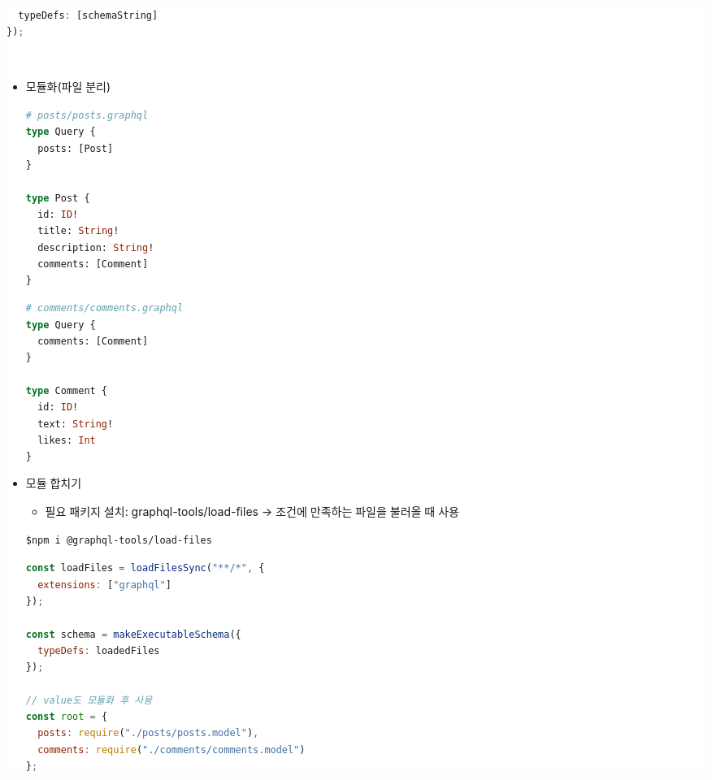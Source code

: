   ```js
    typeDefs: [schemaString]
  });
  ```

<br />

- 모듈화(파일 분리)

  ```graphql
  # posts/posts.graphql
  type Query {
    posts: [Post]
  }

  type Post {
    id: ID!
    title: String!
    description: String!
    comments: [Comment]
  }
  ```

  ```graphql
  # comments/comments.graphql
  type Query {
    comments: [Comment]
  }

  type Comment {
    id: ID!
    text: String!
    likes: Int
  }
  ```

- 모듈 합치기

  - 필요 패키지 설치: graphql-tools/load-files -> 조건에 만족하는 파일을 불러올 때 사용

  ```shell
  $npm i @graphql-tools/load-files
  ```

  ```js
  const loadFiles = loadFilesSync("**/*", {
    extensions: ["graphql"]
  });

  const schema = makeExecutableSchema({
    typeDefs: loadedFiles
  });

  // value도 모듈화 후 사용
  const root = {
    posts: require("./posts/posts.model"),
    comments: require("./comments/comments.model")
  };
  ```
